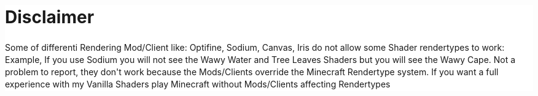 # Disclaimer
Some of differenti Rendering Mod/Client like: Optifine, Sodium, Canvas, Iris do not allow some Shader rendertypes to work: Example, If you use Sodium you will not see the Wawy Water and Tree Leaves Shaders but you will see the Wawy Cape.  Not a problem to report, they don't work because the Mods/Clients override the Minecraft Rendertype system.  If you want a full experience with my Vanilla Shaders play Minecraft without Mods/Clients affecting Rendertypes
